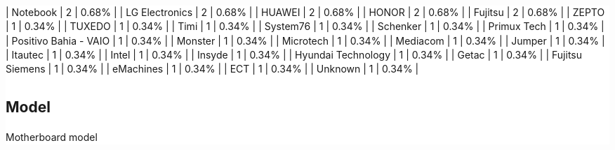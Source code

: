 | Notebook              | 2         | 0.68%   |
| LG Electronics        | 2         | 0.68%   |
| HUAWEI                | 2         | 0.68%   |
| HONOR                 | 2         | 0.68%   |
| Fujitsu               | 2         | 0.68%   |
| ZEPTO                 | 1         | 0.34%   |
| TUXEDO                | 1         | 0.34%   |
| Timi                  | 1         | 0.34%   |
| System76              | 1         | 0.34%   |
| Schenker              | 1         | 0.34%   |
| Primux Tech           | 1         | 0.34%   |
| Positivo Bahia - VAIO | 1         | 0.34%   |
| Monster               | 1         | 0.34%   |
| Microtech             | 1         | 0.34%   |
| Mediacom              | 1         | 0.34%   |
| Jumper                | 1         | 0.34%   |
| Itautec               | 1         | 0.34%   |
| Intel                 | 1         | 0.34%   |
| Insyde                | 1         | 0.34%   |
| Hyundai Technology    | 1         | 0.34%   |
| Getac                 | 1         | 0.34%   |
| Fujitsu Siemens       | 1         | 0.34%   |
| eMachines             | 1         | 0.34%   |
| ECT                   | 1         | 0.34%   |
| Unknown               | 1         | 0.34%   |

Model
-----

Motherboard model

